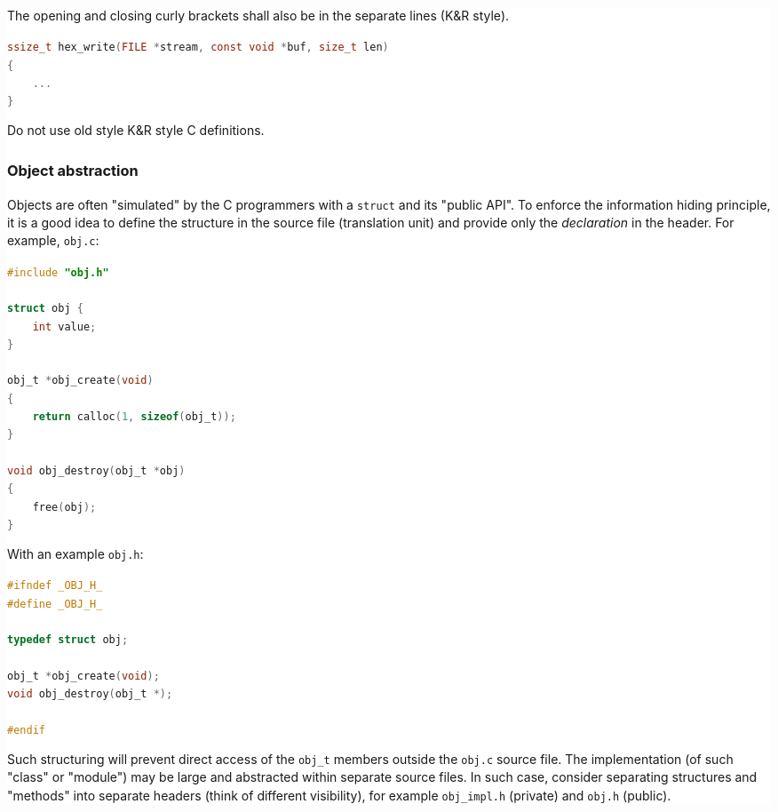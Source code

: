 The opening and closing curly brackets shall also be in the separate lines (K&R style).

```c
ssize_t hex_write(FILE *stream, const void *buf, size_t len)
{
    ...
}
```

Do not use old style K&R style C definitions.

### Object abstraction

Objects are often "simulated" by the C programmers with a `struct` and
its "public API".  To enforce the information hiding principle, it is a
good idea to define the structure in the source file (translation unit)
and provide only the _declaration_ in the header.  For example, `obj.c`:

```c
#include "obj.h"

struct obj {
    int value;
}

obj_t *obj_create(void)
{
    return calloc(1, sizeof(obj_t));
}

void obj_destroy(obj_t *obj)
{
    free(obj);
}
```

With an example `obj.h`:
```c
#ifndef _OBJ_H_
#define _OBJ_H_

typedef struct obj;

obj_t *obj_create(void);
void obj_destroy(obj_t *);

#endif
```

Such structuring will prevent direct access of the `obj_t` members outside
the `obj.c` source file.  The implementation (of such "class" or "module")
may be large and abstracted within separate source files.  In such case,
consider separating structures and "methods" into separate headers (think of
different visibility), for example `obj_impl.h` (private) and `obj.h` (public).
